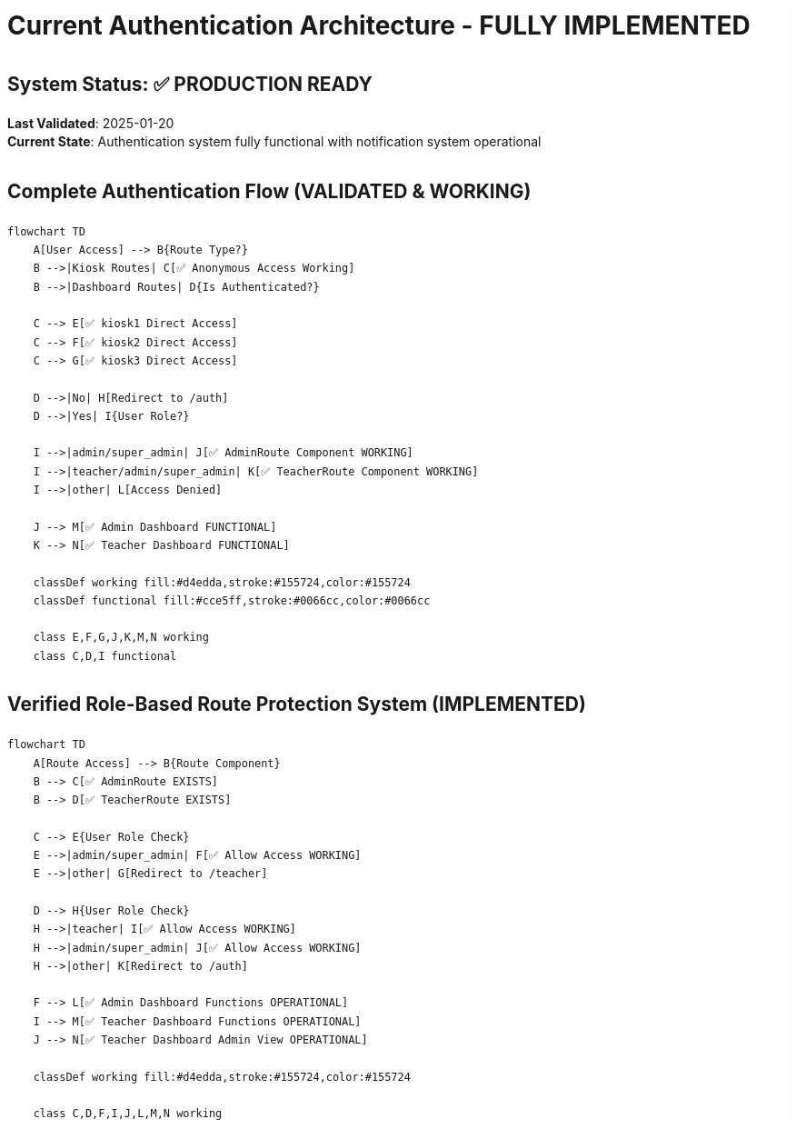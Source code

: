 # Current Authentication Architecture - FULLY IMPLEMENTED

## System Status: ✅ PRODUCTION READY
**Last Validated**: 2025-01-20  
**Current State**: Authentication system fully functional with notification system operational

## Complete Authentication Flow (VALIDATED & WORKING)

```mermaid
flowchart TD
    A[User Access] --> B{Route Type?}
    B -->|Kiosk Routes| C[✅ Anonymous Access Working]
    B -->|Dashboard Routes| D{Is Authenticated?}
    
    C --> E[✅ kiosk1 Direct Access]
    C --> F[✅ kiosk2 Direct Access]
    C --> G[✅ kiosk3 Direct Access]
    
    D -->|No| H[Redirect to /auth]
    D -->|Yes| I{User Role?}
    
    I -->|admin/super_admin| J[✅ AdminRoute Component WORKING]
    I -->|teacher/admin/super_admin| K[✅ TeacherRoute Component WORKING]
    I -->|other| L[Access Denied]
    
    J --> M[✅ Admin Dashboard FUNCTIONAL]
    K --> N[✅ Teacher Dashboard FUNCTIONAL]
    
    classDef working fill:#d4edda,stroke:#155724,color:#155724
    classDef functional fill:#cce5ff,stroke:#0066cc,color:#0066cc
    
    class E,F,G,J,K,M,N working
    class C,D,I functional
```

## Verified Role-Based Route Protection System (IMPLEMENTED)

```mermaid
flowchart TD
    A[Route Access] --> B{Route Component}
    B --> C[✅ AdminRoute EXISTS]
    B --> D[✅ TeacherRoute EXISTS]
    
    C --> E{User Role Check}
    E -->|admin/super_admin| F[✅ Allow Access WORKING]
    E -->|other| G[Redirect to /teacher]
    
    D --> H{User Role Check}
    H -->|teacher| I[✅ Allow Access WORKING]
    H -->|admin/super_admin| J[✅ Allow Access WORKING]
    H -->|other| K[Redirect to /auth]
    
    F --> L[✅ Admin Dashboard Functions OPERATIONAL]
    I --> M[✅ Teacher Dashboard Functions OPERATIONAL]
    J --> N[✅ Teacher Dashboard Admin View OPERATIONAL]
    
    classDef working fill:#d4edda,stroke:#155724,color:#155724
    
    class C,D,F,I,J,L,M,N working
```

